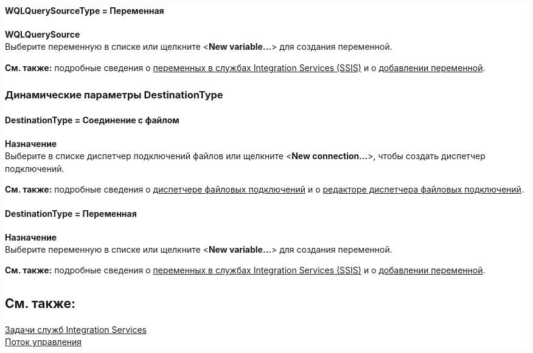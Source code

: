 #### <a name="wqlquerysourcetype--variable"></a>WQLQuerySourceType = Переменная  
 **WQLQuerySource**  
 Выберите переменную в списке или щелкните \<**New variable...**> для создания переменной.  
  
 **См. также:** подробные сведения о [переменных в службах Integration Services &#40;SSIS&#41;](../../integration-services/integration-services-ssis-variables.md) и о [добавлении переменной](../integration-services-ssis-variables.md).  
  
### <a name="destinationtype-dynamic-options"></a>Динамические параметры DestinationType  
  
#### <a name="destinationtype--file-connection"></a>DestinationType = Соединение с файлом  
 **Назначение**  
 Выберите в списке диспетчер подключений файлов или щелкните \<**New connection...**>, чтобы создать диспетчер подключений.  
  
 **См. также:** подробные сведения о [диспетчере файловых подключений](../../integration-services/connection-manager/file-connection-manager.md) и о [редакторе диспетчера файловых подключений](../connection-manager/file-connection-manager.md).  
  
#### <a name="destinationtype--variable"></a>DestinationType = Переменная  
 **Назначение**  
 Выберите переменную в списке или щелкните \<**New variable...**> для создания переменной.  
  
 **См. также:** подробные сведения о [переменных в службах Integration Services &#40;SSIS&#41;](../../integration-services/integration-services-ssis-variables.md) и о [добавлении переменной](../integration-services-ssis-variables.md).  
  
## <a name="see-also"></a>См. также:  
 [Задачи служб Integration Services](../../integration-services/control-flow/integration-services-tasks.md)   
 [Поток управления](../../integration-services/control-flow/control-flow.md)  
  
